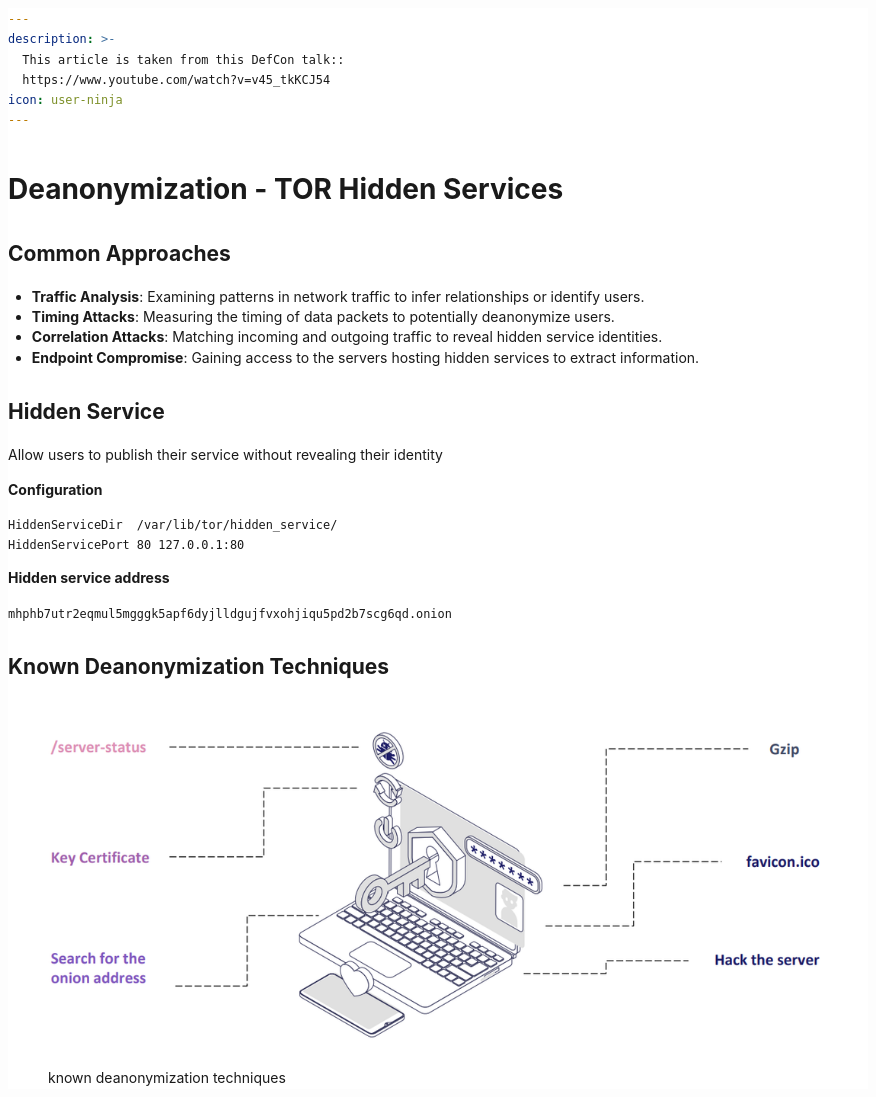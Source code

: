 ```yaml
---
description: >-
  This article is taken from this DefCon talk::
  https://www.youtube.com/watch?v=v45_tkKCJ54
icon: user-ninja
---
```


# Deanonymization - TOR Hidden Services

## Common Approaches

* **Traffic Analysis**: Examining patterns in network traffic to infer relationships or identify users.
* **Timing Attacks**: Measuring the timing of data packets to potentially deanonymize users.
* **Correlation Attacks**: Matching incoming and outgoing traffic to reveal hidden service identities.
* **Endpoint Compromise**: Gaining access to the servers hosting hidden services to extract information.



## Hidden Service

Allow users to publish their service without revealing their identity&#x20;

**Configuration**&#x20;

```
HiddenServiceDir  /var/lib/tor/hidden_service/ 
HiddenServicePort 80 127.0.0.1:80 
```

**Hidden service address**&#x20;

```
mhphb7utr2eqmul5mgggk5apf6dyjlldgujfvxohjiqu5pd2b7scg6qd.onion
```



## Known Deanonymization Techniques

<figure><img src="../../../.gitbook/assets/image (214).png" alt=""><figcaption><p>known deanonymization techniques</p></figcaption></figure>
